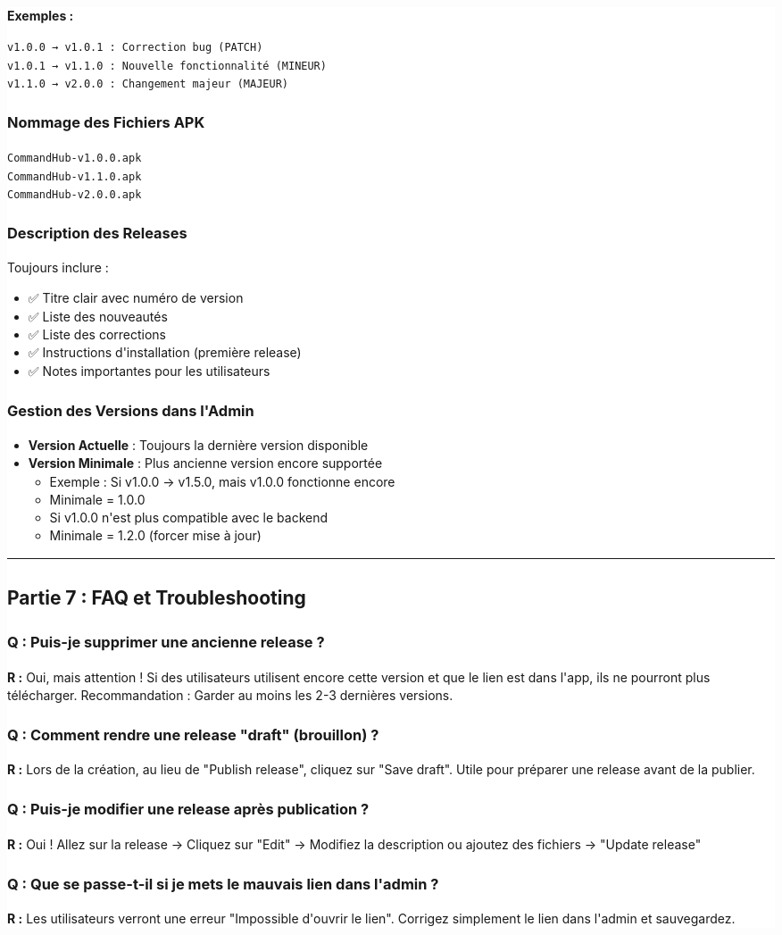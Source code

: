 **Exemples :**
```
v1.0.0 → v1.0.1 : Correction bug (PATCH)
v1.0.1 → v1.1.0 : Nouvelle fonctionnalité (MINEUR)
v1.1.0 → v2.0.0 : Changement majeur (MAJEUR)
```

### Nommage des Fichiers APK
```
CommandHub-v1.0.0.apk
CommandHub-v1.1.0.apk
CommandHub-v2.0.0.apk
```

### Description des Releases
Toujours inclure :
- ✅ Titre clair avec numéro de version
- ✅ Liste des nouveautés
- ✅ Liste des corrections
- ✅ Instructions d'installation (première release)
- ✅ Notes importantes pour les utilisateurs

### Gestion des Versions dans l'Admin
- **Version Actuelle** : Toujours la dernière version disponible
- **Version Minimale** : Plus ancienne version encore supportée
  - Exemple : Si v1.0.0 → v1.5.0, mais v1.0.0 fonctionne encore
  - Minimale = 1.0.0
  - Si v1.0.0 n'est plus compatible avec le backend
  - Minimale = 1.2.0 (forcer mise à jour)

---

## Partie 7 : FAQ et Troubleshooting

### Q : Puis-je supprimer une ancienne release ?
**R :** Oui, mais attention ! Si des utilisateurs utilisent encore cette version et que le lien est dans l'app, ils ne pourront plus télécharger. Recommandation : Garder au moins les 2-3 dernières versions.

### Q : Comment rendre une release "draft" (brouillon) ?
**R :** Lors de la création, au lieu de "Publish release", cliquez sur "Save draft". Utile pour préparer une release avant de la publier.

### Q : Puis-je modifier une release après publication ?
**R :** Oui ! Allez sur la release → Cliquez sur "Edit" → Modifiez la description ou ajoutez des fichiers → "Update release"

### Q : Que se passe-t-il si je mets le mauvais lien dans l'admin ?
**R :** Les utilisateurs verront une erreur "Impossible d'ouvrir le lien". Corrigez simplement le lien dans l'admin et sauvegardez.
